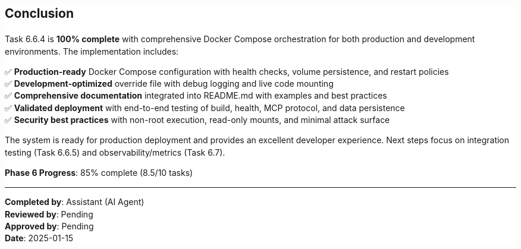 
## Conclusion

Task 6.6.4 is **100% complete** with comprehensive Docker Compose orchestration for both production and development environments. The implementation includes:

✅ **Production-ready** Docker Compose configuration with health checks, volume persistence, and restart policies  
✅ **Development-optimized** override file with debug logging and live code mounting  
✅ **Comprehensive documentation** integrated into README.md with examples and best practices  
✅ **Validated deployment** with end-to-end testing of build, health, MCP protocol, and data persistence  
✅ **Security best practices** with non-root execution, read-only mounts, and minimal attack surface

The system is ready for production deployment and provides an excellent developer experience. Next steps focus on integration testing (Task 6.6.5) and observability/metrics (Task 6.7).

**Phase 6 Progress**: 85% complete (8.5/10 tasks)

---

**Completed by**: Assistant (AI Agent)  
**Reviewed by**: Pending  
**Approved by**: Pending  
**Date**: 2025-01-15
